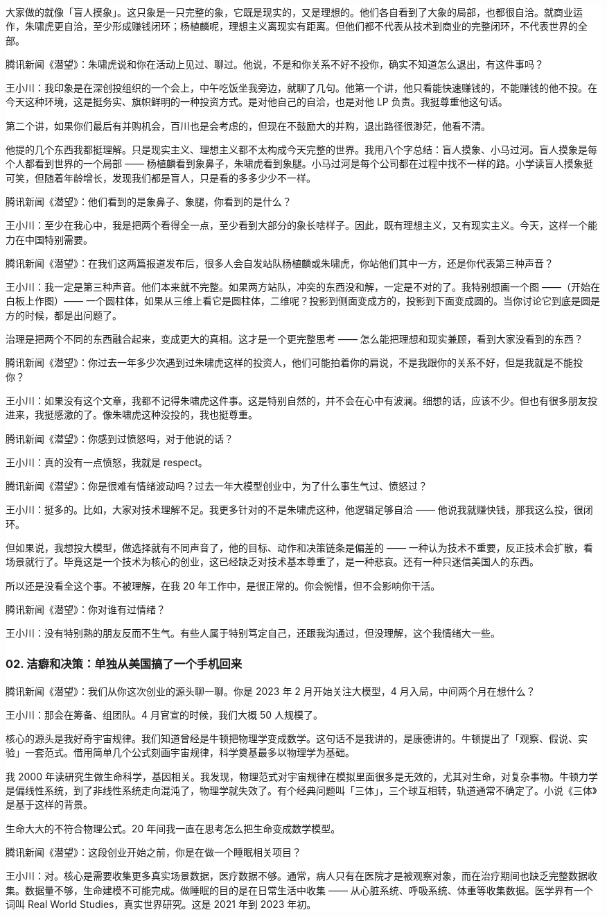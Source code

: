 大家做的就像「盲人摸象」。这只象是一只完整的象，它既是现实的，又是理想的。他们各自看到了大象的局部，也都很自洽。就商业运作，朱啸虎更自洽，至少形成赚钱闭环；杨植麟呢，理想主义离现实有距离。但他们都不代表从技术到商业的完整闭环，不代表世界的全部。

腾讯新闻《潜望》：朱啸虎说和你在活动上见过、聊过。他说，不是和你关系不好不投你，确实不知道怎么退出，有这件事吗？

王小川：我印象是在深创投组织的一个会上，中午吃饭坐我旁边，就聊了几句。他第一个讲，他只看能快速赚钱的，不能赚钱的他不投。在今天这种环境，这是挺务实、旗帜鲜明的一种投资方式。是对他自己的自洽，也是对他 LP 负责。我挺尊重他这句话。

第二个讲，如果你们最后有并购机会，百川也是会考虑的，但现在不鼓励大的并购，退出路径很渺茫，他看不清。

他提的几个东西我都挺理解。只是现实主义、理想主义都不太构成今天完整的世界。我用八个字总结：盲人摸象、小马过河。盲人摸象是每个人都看到世界的一个局部 —— 杨植麟看到象鼻子，朱啸虎看到象腿。小马过河是每个公司都在过程中找不一样的路。小学读盲人摸象挺可笑，但随着年龄增长，发现我们都是盲人，只是看的多多少少不一样。

腾讯新闻《潜望》：他们看到的是象鼻子、象腿，你看到的是什么？

王小川：至少在我心中，我是把两个看得全一点，至少看到大部分的象长啥样子。因此，既有理想主义，又有现实主义。今天，这样一个能力在中国特别需要。

腾讯新闻《潜望》：在我们这两篇报道发布后，很多人会自发站队杨植麟或朱啸虎，你站他们其中一方，还是你代表第三种声音？

王小川：我一定是第三种声音。他们本来就不完整。如果两方站队，冲突的东西没和解，一定是不对的了。我特别想画一个图 ——（开始在白板上作图）—— 一个圆柱体，如果从三维上看它是圆柱体，二维呢？投影到侧面变成方的，投影到下面变成圆的。当你讨论它到底是圆是方的时候，都是出问题了。

治理是把两个不同的东西融合起来，变成更大的真相。这才是一个更完整思考 —— 怎么能把理想和现实兼顾，看到大家没看到的东西？

腾讯新闻《潜望》：你过去一年多少次遇到过朱啸虎这样的投资人，他们可能拍着你的肩说，不是我跟你的关系不好，但是我就是不能投你？

王小川：如果没有这个文章，我都不记得朱啸虎这件事。这是特别自然的，并不会在心中有波澜。细想的话，应该不少。但也有很多朋友投进来，我挺感激的了。像朱啸虎这种没投的，我也挺尊重。

腾讯新闻《潜望》：你感到过愤怒吗，对于他说的话？

王小川：真的没有一点愤怒，我就是 respect。

腾讯新闻《潜望》：你是很难有情绪波动吗？过去一年大模型创业中，为了什么事生气过、愤怒过？

王小川：挺多的。比如，大家对技术理解不足。我更多针对的不是朱啸虎这种，他逻辑足够自洽 —— 他说我就赚快钱，那我这么投，很闭环。

但如果说，我想投大模型，做选择就有不同声音了，他的目标、动作和决策链条是偏差的 —— 一种认为技术不重要，反正技术会扩散，看场景就行了。毕竟这是一个技术为核心的创业，这已经缺乏对技术基本尊重了，是一种悲哀。还有一种只迷信美国人的东西。

所以还是没看全这个事。不被理解，在我 20 年工作中，是很正常的。你会惋惜，但不会影响你干活。

腾讯新闻《潜望》：你对谁有过情绪？

王小川：没有特别熟的朋友反而不生气。有些人属于特别笃定自己，还跟我沟通过，但没理解，这个我情绪大一些。

### 02. 洁癖和决策：单独从美国搞了一个手机回来

腾讯新闻《潜望》：我们从你这次创业的源头聊一聊。你是 2023 年 2 月开始关注大模型，4 月入局，中间两个月在想什么？

王小川：那会在筹备、组团队。4 月官宣的时候，我们大概 50 人规模了。

核心的源头是我好奇宇宙规律。我们知道曾经是牛顿把物理学变成数学。这句话不是我讲的，是康德讲的。牛顿提出了「观察、假说、实验」一套范式。借用简单几个公式刻画宇宙规律，科学奠基最多以物理学为基础。

我 2000 年读研究生做生命科学，基因相关。我发现，物理范式对宇宙规律在模拟里面很多是无效的，尤其对生命，对复杂事物。牛顿力学是偏线性系统，到了非线性系统走向混沌了，物理学就失效了。有个经典问题叫「三体」，三个球互相转，轨道通常不确定了。小说《三体》是基于这样的背景。

生命大大的不符合物理公式。20 年间我一直在思考怎么把生命变成数学模型。

腾讯新闻《潜望》：这段创业开始之前，你是在做一个睡眠相关项目？

王小川：对。核心是需要收集更多真实场景数据，医疗数据不够。通常，病人只有在医院才是被观察对象，而在治疗期间也缺乏完整数据收集。数据量不够，生命建模不可能完成。做睡眠的目的是在日常生活中收集 —— 从心脏系统、呼吸系统、体重等收集数据。医学界有一个词叫 Real World Studies，真实世界研究。这是 2021 年到 2023 年初。
